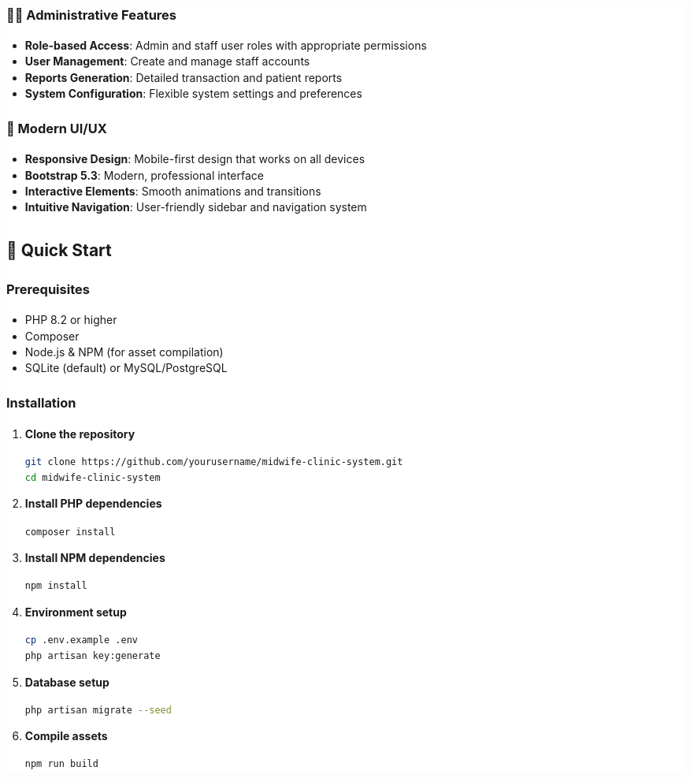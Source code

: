 ### 👨‍💼 Administrative Features
- **Role-based Access**: Admin and staff user roles with appropriate permissions
- **User Management**: Create and manage staff accounts
- **Reports Generation**: Detailed transaction and patient reports
- **System Configuration**: Flexible system settings and preferences

### 🎨 Modern UI/UX
- **Responsive Design**: Mobile-first design that works on all devices
- **Bootstrap 5.3**: Modern, professional interface
- **Interactive Elements**: Smooth animations and transitions
- **Intuitive Navigation**: User-friendly sidebar and navigation system

## 🚀 Quick Start

### Prerequisites

- PHP 8.2 or higher
- Composer
- Node.js & NPM (for asset compilation)
- SQLite (default) or MySQL/PostgreSQL

### Installation

1. **Clone the repository**
   ```bash
   git clone https://github.com/yourusername/midwife-clinic-system.git
   cd midwife-clinic-system
   ```

2. **Install PHP dependencies**
   ```bash
   composer install
   ```

3. **Install NPM dependencies**
   ```bash
   npm install
   ```

4. **Environment setup**
   ```bash
   cp .env.example .env
   php artisan key:generate
   ```

5. **Database setup**
   ```bash
   php artisan migrate --seed
   ```

6. **Compile assets**
   ```bash
   npm run build
   ```
